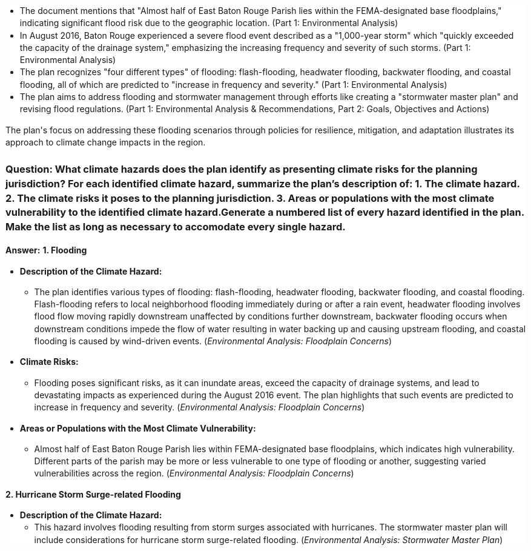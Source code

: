 - The document mentions that "Almost half of East Baton Rouge Parish lies within the FEMA-designated base floodplains," indicating significant flood risk due to the geographic location. (Part 1: Environmental Analysis)
- In August 2016, Baton Rouge experienced a severe flood event described as a "1,000-year storm" which "quickly exceeded the capacity of the drainage system," emphasizing the increasing frequency and severity of such storms. (Part 1: Environmental Analysis)
- The plan recognizes "four different types" of flooding: flash-flooding, headwater flooding, backwater flooding, and coastal flooding, all of which are predicted to "increase in frequency and severity." (Part 1: Environmental Analysis)
- The plan aims to address flooding and stormwater management through efforts like creating a "stormwater master plan" and revising flood regulations. (Part 1: Environmental Analysis & Recommendations, Part 2: Goals, Objectives and Actions)

The plan's focus on addressing these flooding scenarios through policies for resilience, mitigation, and adaptation illustrates its approach to climate change impacts in the region.

### Question: What climate hazards does the plan identify as presenting climate risks for the planning jurisdiction? For each identified climate hazard, summarize the plan’s description of: 1. The climate hazard. 2. The climate risks it poses to the planning jurisdiction. 3. Areas or populations with the most climate vulnerability to the identified climate hazard.Generate a numbered list of every hazard identified in the plan. Make the list as long as necessary to accomodate every single hazard.
**Answer:**
**1. Flooding**

- **Description of the Climate Hazard:**
  - The plan identifies various types of flooding: flash-flooding, headwater flooding, backwater flooding, and coastal flooding. Flash-flooding refers to local neighborhood flooding immediately during or after a rain event, headwater flooding involves flood flow moving rapidly downstream unaffected by conditions further downstream, backwater flooding occurs when downstream conditions impede the flow of water resulting in water backing up and causing upstream flooding, and coastal flooding is caused by wind-driven events. (*Environmental Analysis: Floodplain Concerns*)

- **Climate Risks:**
  - Flooding poses significant risks, as it can inundate areas, exceed the capacity of drainage systems, and lead to devastating impacts as experienced during the August 2016 event. The plan highlights that such events are predicted to increase in frequency and severity. (*Environmental Analysis: Floodplain Concerns*)

- **Areas or Populations with the Most Climate Vulnerability:**
  - Almost half of East Baton Rouge Parish lies within FEMA-designated base floodplains, which indicates high vulnerability. Different parts of the parish may be more or less vulnerable to one type of flooding or another, suggesting varied vulnerabilities across the region. (*Environmental Analysis: Floodplain Concerns*)

**2. Hurricane Storm Surge-related Flooding**

- **Description of the Climate Hazard:**
  - This hazard involves flooding resulting from storm surges associated with hurricanes. The stormwater master plan will include considerations for hurricane storm surge-related flooding. (*Environmental Analysis: Stormwater Master Plan*)
